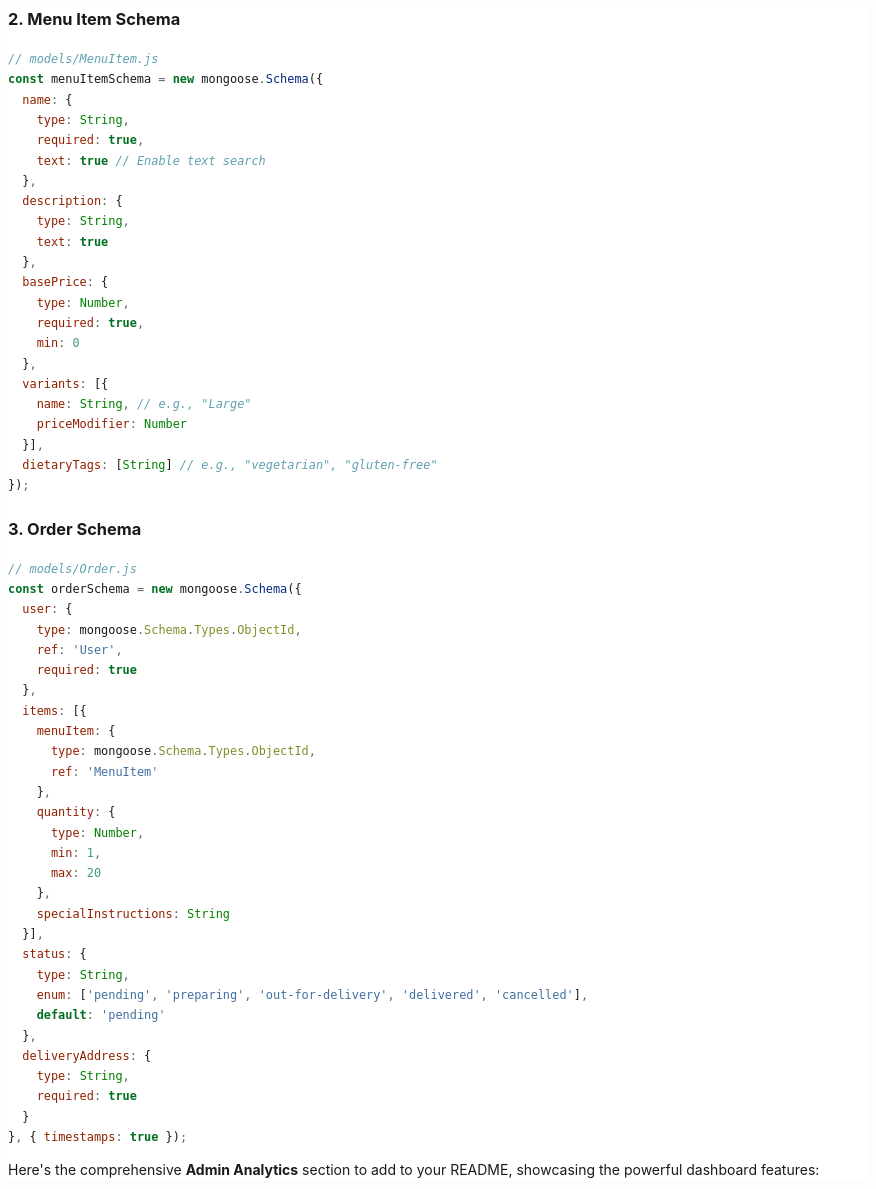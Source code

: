 ### 2. Menu Item Schema
```javascript
// models/MenuItem.js
const menuItemSchema = new mongoose.Schema({
  name: {
    type: String,
    required: true,
    text: true // Enable text search
  },
  description: {
    type: String,
    text: true
  },
  basePrice: {
    type: Number,
    required: true,
    min: 0
  },
  variants: [{
    name: String, // e.g., "Large"
    priceModifier: Number 
  }],
  dietaryTags: [String] // e.g., "vegetarian", "gluten-free"
});
```

### 3. Order Schema
```javascript
// models/Order.js
const orderSchema = new mongoose.Schema({
  user: {
    type: mongoose.Schema.Types.ObjectId,
    ref: 'User',
    required: true
  },
  items: [{
    menuItem: {
      type: mongoose.Schema.Types.ObjectId,
      ref: 'MenuItem'
    },
    quantity: {
      type: Number,
      min: 1,
      max: 20
    },
    specialInstructions: String
  }],
  status: {
    type: String,
    enum: ['pending', 'preparing', 'out-for-delivery', 'delivered', 'cancelled'],
    default: 'pending'
  },
  deliveryAddress: {
    type: String,
    required: true
  }
}, { timestamps: true });
```
Here's the comprehensive **Admin Analytics** section to add to your README, showcasing the powerful dashboard features:
